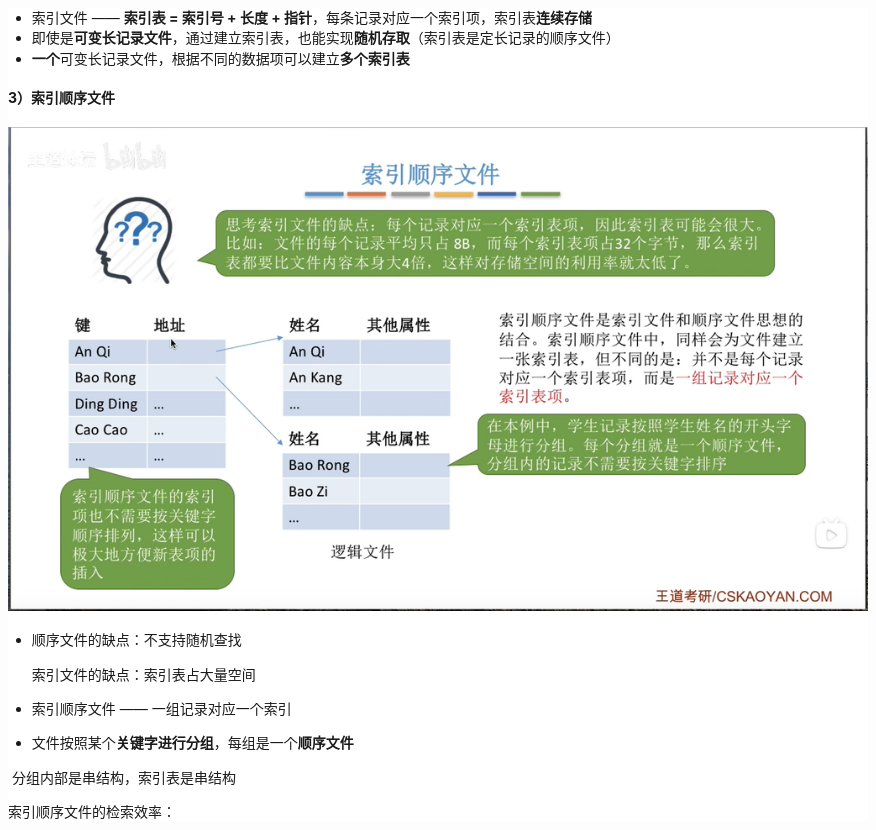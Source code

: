 * 索引文件 —— **索引表 = 索引号 + 长度 + 指针**，每条记录对应一个索引项，索引表**连续存储**
* 即使是**可变长记录文件**，通过建立索引表，也能实现**随机存取**（索引表是定长记录的顺序文件）
* **一个**可变长记录文件，根据不同的数据项可以建立**多个索引表**

#### 3）索引顺序文件

![image-20250430140702326](imgs\image-20250430140702326.png)

* 顺序文件的缺点：不支持随机查找

  索引文件的缺点：索引表占大量空间

* 索引顺序文件 —— 一组记录对应一个索引
* 文件按照某个**关键字进行分组**，每组是一个**顺序文件**

​	分组内部是串结构，索引表是串结构

索引顺序文件的检索效率：
